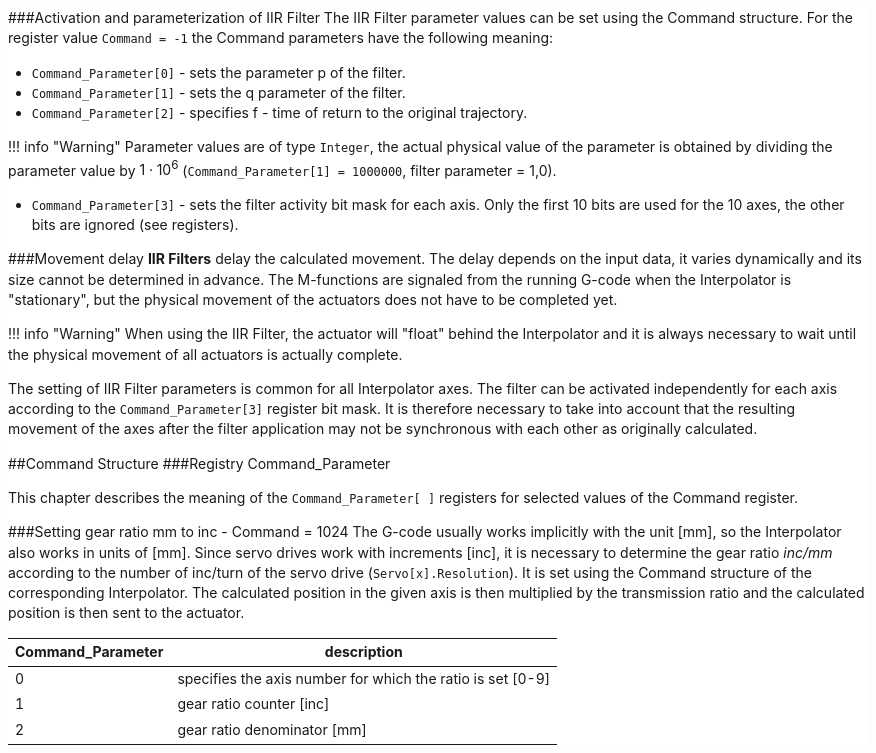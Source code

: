 ###Activation and parameterization of IIR Filter
The IIR Filter parameter values can be set using the Command structure.
For the register value `Command = -1` the Command parameters have the following meaning:

- `Command_Parameter[0]` - sets the parameter p of the filter.
- `Command_Parameter[1]` - sets the q parameter of the filter.
- `Command_Parameter[2]` - specifies f - time of return to the original trajectory.

!!! info "Warning"
	Parameter values are of type `Integer`, the actual physical value of the parameter is obtained by dividing the parameter value by $1 \cdot 10^6$ (`Command_Parameter[1] = 1000000`, filter parameter = 1,0).
	
- `Command_Parameter[3]` - sets the filter activity bit mask for each axis.
   Only the first 10 bits are used for the 10 axes, the other bits are ignored (see registers).

###Movement delay
**IIR Filters** delay the calculated movement.
The delay depends on the input data, it varies dynamically and its size cannot be determined in advance.
The M-functions are signaled from the running G-code when the Interpolator is "stationary", but the physical movement of the actuators does not have to be completed yet.							

!!! info "Warning"
	When using the IIR Filter, the actuator will "float" behind the Interpolator and it is always necessary to wait until the physical movement of all actuators is actually complete.

The setting of IIR Filter parameters is common for all Interpolator axes.
The filter can be activated independently for each axis according to the `Command_Parameter[3]` register bit mask.
It is therefore necessary to take into account that the resulting movement of the axes after the filter application may not be synchronous with each other as originally calculated.

##Command Structure
###Registry Command_Parameter

This chapter describes the meaning of the `Command_Parameter[ ]` registers for selected values of the Command register.

###Setting gear ratio mm to inc - Command = 1024
The G-code usually works implicitly with the unit [mm], so the Interpolator also works in units of [mm].
Since servo drives work with increments [inc], it is necessary to determine the gear ratio *inc/mm* according to the number of inc/turn of the servo drive (`Servo[x].Resolution`).
It is set using the Command structure of the corresponding Interpolator.
The calculated position in the given axis is then multiplied by the transmission ratio and the calculated position is then sent to the actuator.

| Command_Parameter | description |
| ---------------- | ----------------------------------------- |
| 0 | specifies the axis number for which the ratio is set [0-9] |
| 1 | gear ratio counter [inc] |
| 2 | gear ratio denominator [mm] |
